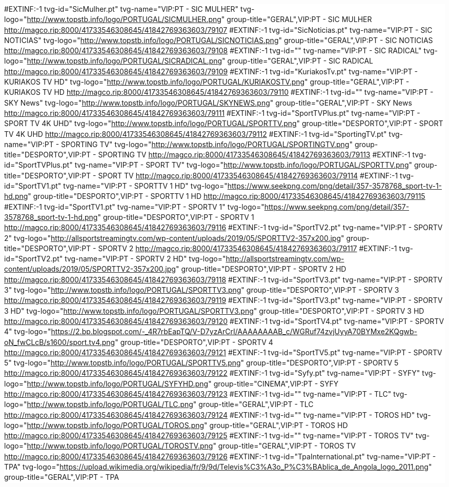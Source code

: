 #EXTINF:-1 tvg-id="SicMulher.pt" tvg-name="VIP:PT - SIC MULHER" tvg-logo="http://www.topstb.info/logo/PORTUGAL/SICMULHER.png" group-title="GERAL",VIP:PT - SIC MULHER
http://magco.rip:8000/41733546308645/41842769363603/79107
#EXTINF:-1 tvg-id="SicNoticias.pt" tvg-name="VIP:PT - SIC NOTICIAS" tvg-logo="http://www.topstb.info/logo/PORTUGAL/SICNOTICIAS.png" group-title="GERAL",VIP:PT - SIC NOTICIAS
http://magco.rip:8000/41733546308645/41842769363603/79108
#EXTINF:-1 tvg-id="" tvg-name="VIP:PT - SIC RADICAL" tvg-logo="http://www.topstb.info/logo/PORTUGAL/SICRADICAL.png" group-title="GERAL",VIP:PT - SIC RADICAL
http://magco.rip:8000/41733546308645/41842769363603/79109
#EXTINF:-1 tvg-id="KuriakosTv.pt" tvg-name="VIP:PT - KURIAKOS TV HD" tvg-logo="http://www.topstb.info/logo/PORTUGAL/KURIAKOSTV.png" group-title="GERAL",VIP:PT - KURIAKOS TV HD
http://magco.rip:8000/41733546308645/41842769363603/79110
#EXTINF:-1 tvg-id="" tvg-name="VIP:PT - SKY News" tvg-logo="http://www.topstb.info/logo/PORTUGAL/SKYNEWS.png" group-title="GERAL",VIP:PT - SKY News
http://magco.rip:8000/41733546308645/41842769363603/79111
#EXTINF:-1 tvg-id="SportTVPlus.pt" tvg-name="VIP:PT - SPORT TV 4K UHD" tvg-logo="http://www.topstb.info/logo/PORTUGAL/SPORTTV.png" group-title="DESPORTO",VIP:PT - SPORT TV 4K UHD
http://magco.rip:8000/41733546308645/41842769363603/79112
#EXTINF:-1 tvg-id="SportingTV.pt" tvg-name="VIP:PT - SPORTING TV" tvg-logo="http://www.topstb.info/logo/PORTUGAL/SPORTINGTV.png" group-title="DESPORTO",VIP:PT - SPORTING TV
http://magco.rip:8000/41733546308645/41842769363603/79113
#EXTINF:-1 tvg-id="SportTVPlus.pt" tvg-name="VIP:PT - SPORT TV" tvg-logo="http://www.topstb.info/logo/PORTUGAL/SPORTTV.png" group-title="DESPORTO",VIP:PT - SPORT TV
http://magco.rip:8000/41733546308645/41842769363603/79114
#EXTINF:-1 tvg-id="SportTV1.pt" tvg-name="VIP:PT - SPORTTV 1 HD" tvg-logo="https://www.seekpng.com/png/detail/357-3578768_sport-tv-1-hd.png" group-title="DESPORTO",VIP:PT - SPORTTV 1 HD
http://magco.rip:8000/41733546308645/41842769363603/79115
#EXTINF:-1 tvg-id="SportTV1.pt" tvg-name="VIP:PT - SPORTV 1" tvg-logo="https://www.seekpng.com/png/detail/357-3578768_sport-tv-1-hd.png" group-title="DESPORTO",VIP:PT - SPORTV 1
http://magco.rip:8000/41733546308645/41842769363603/79116
#EXTINF:-1 tvg-id="SportTV2.pt" tvg-name="VIP:PT - SPORTV 2" tvg-logo="http://allsportstreamingtv.com/wp-content/uploads/2019/05/SPORTTV2-357x200.jpg" group-title="DESPORTO",VIP:PT - SPORTV 2
http://magco.rip:8000/41733546308645/41842769363603/79117
#EXTINF:-1 tvg-id="SportTV2.pt" tvg-name="VIP:PT - SPORTV 2 HD" tvg-logo="http://allsportstreamingtv.com/wp-content/uploads/2019/05/SPORTTV2-357x200.jpg" group-title="DESPORTO",VIP:PT - SPORTV 2 HD
http://magco.rip:8000/41733546308645/41842769363603/79118
#EXTINF:-1 tvg-id="SportTV3.pt" tvg-name="VIP:PT - SPORTV 3" tvg-logo="http://www.topstb.info/logo/PORTUGAL/SPORTTV3.png" group-title="DESPORTO",VIP:PT - SPORTV 3
http://magco.rip:8000/41733546308645/41842769363603/79119
#EXTINF:-1 tvg-id="SportTV3.pt" tvg-name="VIP:PT - SPORTV 3 HD" tvg-logo="http://www.topstb.info/logo/PORTUGAL/SPORTTV3.png" group-title="DESPORTO",VIP:PT - SPORTV 3 HD
http://magco.rip:8000/41733546308645/41842769363603/79120
#EXTINF:-1 tvg-id="SportTV4.pt" tvg-name="VIP:PT - SPORTV 4" tvg-logo="https://2.bp.blogspot.com/-_4R7rbEapTQ/V-D7yzArCrI/AAAAAAAAB_c/WGRuf74zvjUyyA70BYMxe2KQgwb-oN_fwCLcB/s1600/sport.tv4.png" group-title="DESPORTO",VIP:PT - SPORTV 4
http://magco.rip:8000/41733546308645/41842769363603/79121
#EXTINF:-1 tvg-id="SportTV5.pt" tvg-name="VIP:PT - SPORTV 5" tvg-logo="http://www.topstb.info/logo/PORTUGAL/SPORTTV5.png" group-title="DESPORTO",VIP:PT - SPORTV 5
http://magco.rip:8000/41733546308645/41842769363603/79122
#EXTINF:-1 tvg-id="Syfy.pt" tvg-name="VIP:PT - SYFY" tvg-logo="http://www.topstb.info/logo/PORTUGAL/SYFYHD.png" group-title="CINEMA",VIP:PT - SYFY
http://magco.rip:8000/41733546308645/41842769363603/79123
#EXTINF:-1 tvg-id="" tvg-name="VIP:PT - TLC" tvg-logo="http://www.topstb.info/logo/PORTUGAL/TLC.png" group-title="GERAL",VIP:PT - TLC
http://magco.rip:8000/41733546308645/41842769363603/79124
#EXTINF:-1 tvg-id="" tvg-name="VIP:PT - TOROS HD" tvg-logo="http://www.topstb.info/logo/PORTUGAL/TOROS.png" group-title="GERAL",VIP:PT - TOROS HD
http://magco.rip:8000/41733546308645/41842769363603/79125
#EXTINF:-1 tvg-id="" tvg-name="VIP:PT - TOROS TV" tvg-logo="http://www.topstb.info/logo/PORTUGAL/TOROSTV.png" group-title="GERAL",VIP:PT - TOROS TV
http://magco.rip:8000/41733546308645/41842769363603/79126
#EXTINF:-1 tvg-id="TpaInternational.pt" tvg-name="VIP:PT - TPA" tvg-logo="https://upload.wikimedia.org/wikipedia/fr/9/9d/Televis%C3%A3o_P%C3%BAblica_de_Angola_logo_2011.png" group-title="GERAL",VIP:PT - TPA
